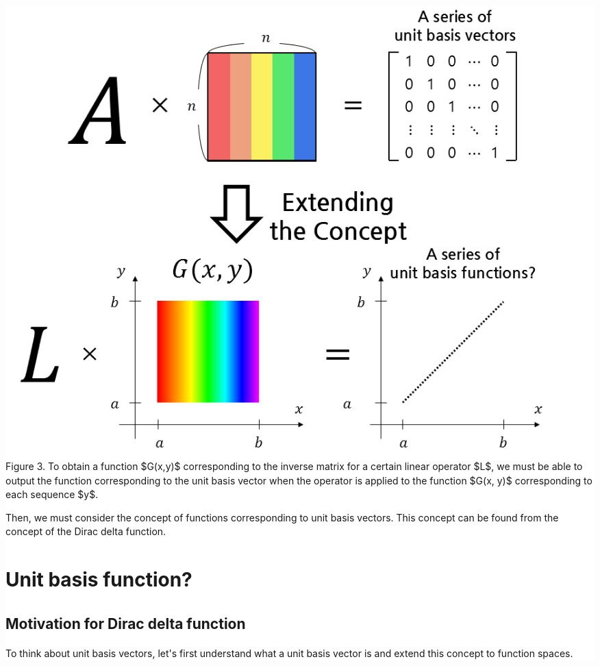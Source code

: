   <img width="800" src="https://raw.githubusercontent.com/angeloyeo/angeloyeo.github.io/master/pics/2021-06-09-Greens_function/pic2_en.png">
  <br>
  Figure 3. To obtain a function $G(x,y)$ corresponding to the inverse matrix for a certain linear operator $L$, we must be able to output the function corresponding to the unit basis vector when the operator is applied to the function $G(x, y)$ corresponding to each sequence $y$.
</p>

Then, we must consider the concept of functions corresponding to unit basis vectors. This concept can be found from the concept of the Dirac delta function.

# Unit basis function?

## Motivation for Dirac delta function

To think about unit basis vectors, let's first understand what a unit basis vector is and extend this concept to function spaces.
